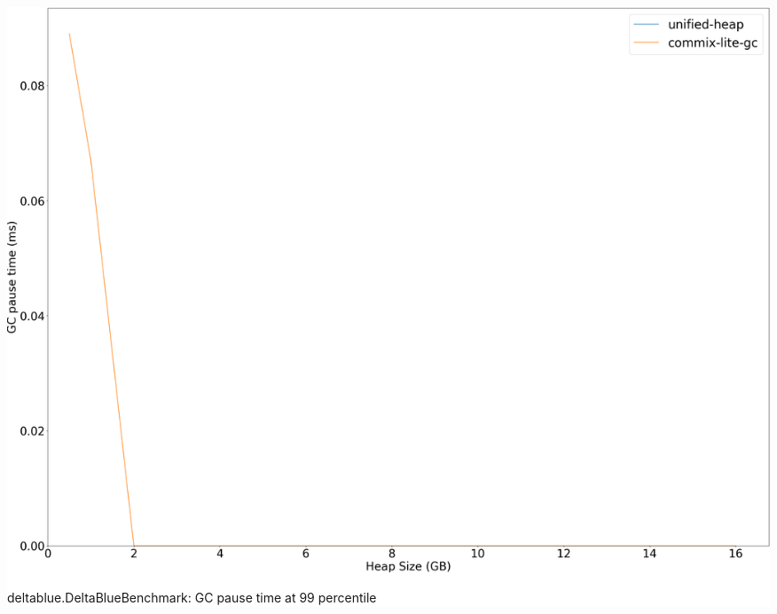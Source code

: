 ![deltablue.DeltaBlueBenchmark: GC pause time at 90 percentile](gc_size_chartdeltablue.DeltaBlueBenchmarkpercentile_90_total.png)

deltablue.DeltaBlueBenchmark: GC pause time at 99 percentile
